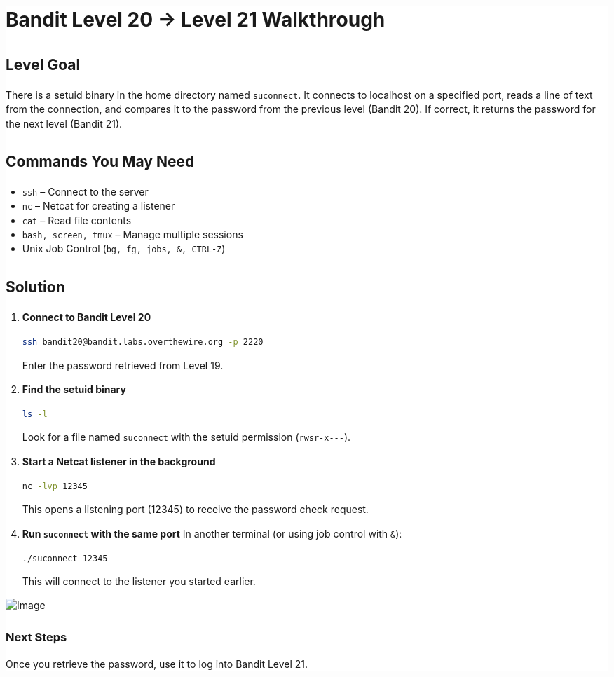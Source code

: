 
# Bandit Level 20 → Level 21 Walkthrough

## Level Goal
There is a setuid binary in the home directory named `suconnect`. It connects to localhost on a specified port, reads a line of text from the connection, and compares it to the password from the previous level (Bandit 20). If correct, it returns the password for the next level (Bandit 21).

## Commands You May Need
- `ssh` – Connect to the server
- `nc` – Netcat for creating a listener
- `cat` – Read file contents
- `bash, screen, tmux` – Manage multiple sessions
- Unix Job Control (`bg, fg, jobs, &, CTRL-Z`)

## Solution
1. **Connect to Bandit Level 20**
   ```sh
   ssh bandit20@bandit.labs.overthewire.org -p 2220
   ```
   Enter the password retrieved from Level 19.

2. **Find the setuid binary**
   ```sh
   ls -l
   ```
   Look for a file named `suconnect` with the setuid permission (`rwsr-x---`).

3. **Start a Netcat listener in the background**
   ```sh
   nc -lvp 12345
   ```
   This opens a listening port (12345) to receive the password check request.

4. **Run `suconnect` with the same port**
   In another terminal (or using job control with `&`):
   ```sh
   ./suconnect 12345
   ```
   This will connect to the listener you started earlier.

   
![Image](https://github.com/user-attachments/assets/c1d35cc1-0443-46e4-99a3-a19f6035117c)



### Next Steps

Once you retrieve the password, use it to log into Bandit Level 21.





